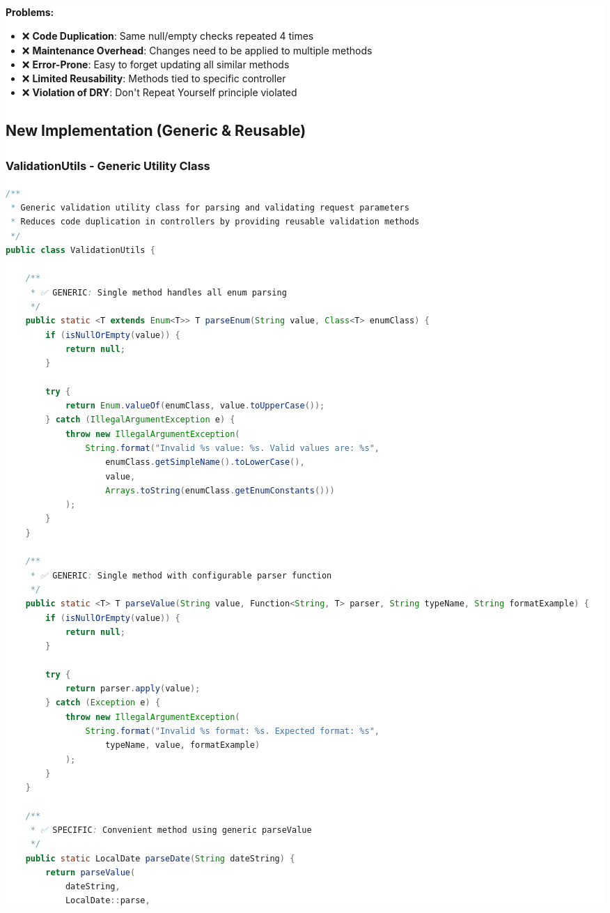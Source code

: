 **Problems:**
- ❌ **Code Duplication**: Same null/empty checks repeated 4 times
- ❌ **Maintenance Overhead**: Changes need to be applied to multiple methods
- ❌ **Error-Prone**: Easy to forget updating all similar methods
- ❌ **Limited Reusability**: Methods tied to specific controller
- ❌ **Violation of DRY**: Don't Repeat Yourself principle violated

## New Implementation (Generic & Reusable)

### ValidationUtils - Generic Utility Class
```java
/**
 * Generic validation utility class for parsing and validating request parameters
 * Reduces code duplication in controllers by providing reusable validation methods
 */
public class ValidationUtils {

    /**
     * ✅ GENERIC: Single method handles all enum parsing
     */
    public static <T extends Enum<T>> T parseEnum(String value, Class<T> enumClass) {
        if (isNullOrEmpty(value)) {
            return null;
        }
        
        try {
            return Enum.valueOf(enumClass, value.toUpperCase());
        } catch (IllegalArgumentException e) {
            throw new IllegalArgumentException(
                String.format("Invalid %s value: %s. Valid values are: %s", 
                    enumClass.getSimpleName().toLowerCase(), 
                    value, 
                    Arrays.toString(enumClass.getEnumConstants()))
            );
        }
    }

    /**
     * ✅ GENERIC: Single method with configurable parser function
     */
    public static <T> T parseValue(String value, Function<String, T> parser, String typeName, String formatExample) {
        if (isNullOrEmpty(value)) {
            return null;
        }
        
        try {
            return parser.apply(value);
        } catch (Exception e) {
            throw new IllegalArgumentException(
                String.format("Invalid %s format: %s. Expected format: %s", 
                    typeName, value, formatExample)
            );
        }
    }

    /**
     * ✅ SPECIFIC: Convenient method using generic parseValue
     */
    public static LocalDate parseDate(String dateString) {
        return parseValue(
            dateString, 
            LocalDate::parse, 
```